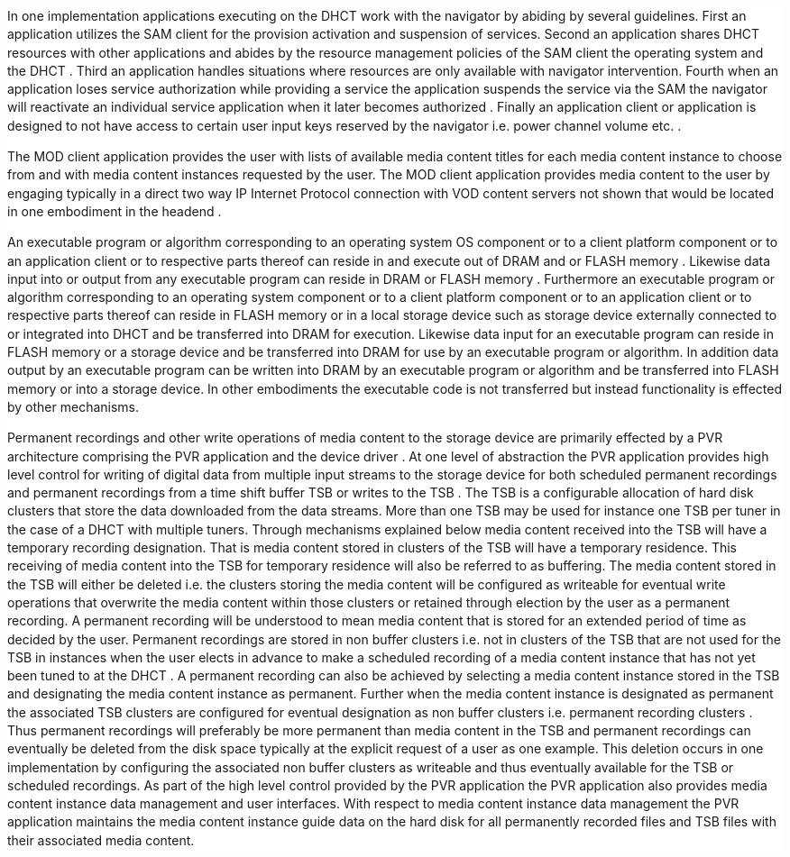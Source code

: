 In one implementation applications executing on the DHCT work with the navigator by abiding by several guidelines. First an application utilizes the SAM client for the provision activation and suspension of services. Second an application shares DHCT resources with other applications and abides by the resource management policies of the SAM client the operating system and the DHCT . Third an application handles situations where resources are only available with navigator intervention. Fourth when an application loses service authorization while providing a service the application suspends the service via the SAM the navigator will reactivate an individual service application when it later becomes authorized . Finally an application client or application is designed to not have access to certain user input keys reserved by the navigator i.e. power channel volume etc. .

The MOD client application provides the user with lists of available media content titles for each media content instance to choose from and with media content instances requested by the user. The MOD client application provides media content to the user by engaging typically in a direct two way IP Internet Protocol connection with VOD content servers not shown that would be located in one embodiment in the headend .

An executable program or algorithm corresponding to an operating system OS component or to a client platform component or to an application client or to respective parts thereof can reside in and execute out of DRAM and or FLASH memory . Likewise data input into or output from any executable program can reside in DRAM or FLASH memory . Furthermore an executable program or algorithm corresponding to an operating system component or to a client platform component or to an application client or to respective parts thereof can reside in FLASH memory or in a local storage device such as storage device externally connected to or integrated into DHCT and be transferred into DRAM for execution. Likewise data input for an executable program can reside in FLASH memory or a storage device and be transferred into DRAM for use by an executable program or algorithm. In addition data output by an executable program can be written into DRAM by an executable program or algorithm and be transferred into FLASH memory or into a storage device. In other embodiments the executable code is not transferred but instead functionality is effected by other mechanisms.

Permanent recordings and other write operations of media content to the storage device are primarily effected by a PVR architecture comprising the PVR application and the device driver . At one level of abstraction the PVR application provides high level control for writing of digital data from multiple input streams to the storage device for both scheduled permanent recordings and permanent recordings from a time shift buffer TSB or writes to the TSB . The TSB is a configurable allocation of hard disk clusters that store the data downloaded from the data streams. More than one TSB may be used for instance one TSB per tuner in the case of a DHCT with multiple tuners. Through mechanisms explained below media content received into the TSB will have a temporary recording designation. That is media content stored in clusters of the TSB will have a temporary residence. This receiving of media content into the TSB for temporary residence will also be referred to as buffering. The media content stored in the TSB will either be deleted i.e. the clusters storing the media content will be configured as writeable for eventual write operations that overwrite the media content within those clusters or retained through election by the user as a permanent recording. A permanent recording will be understood to mean media content that is stored for an extended period of time as decided by the user. Permanent recordings are stored in non buffer clusters i.e. not in clusters of the TSB that are not used for the TSB in instances when the user elects in advance to make a scheduled recording of a media content instance that has not yet been tuned to at the DHCT . A permanent recording can also be achieved by selecting a media content instance stored in the TSB and designating the media content instance as permanent. Further when the media content instance is designated as permanent the associated TSB clusters are configured for eventual designation as non buffer clusters i.e. permanent recording clusters . Thus permanent recordings will preferably be more permanent than media content in the TSB and permanent recordings can eventually be deleted from the disk space typically at the explicit request of a user as one example. This deletion occurs in one implementation by configuring the associated non buffer clusters as writeable and thus eventually available for the TSB or scheduled recordings. As part of the high level control provided by the PVR application the PVR application also provides media content instance data management and user interfaces. With respect to media content instance data management the PVR application maintains the media content instance guide data on the hard disk for all permanently recorded files and TSB files with their associated media content.
